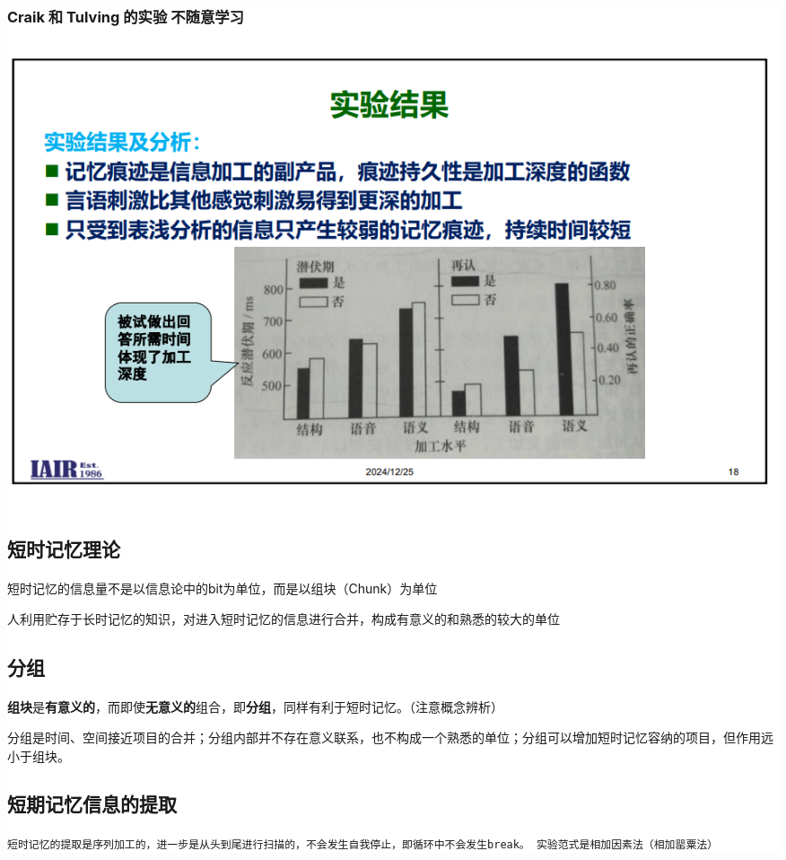 ### Craik 和 Tulving 的实验  不随意学习
![](output_image/53a9a024f364514d28177351354e1d1c.png)

## 短时记忆理论
短时记忆的信息量不是以信息论中的bit为单位，而是以组块（Chunk）为单位

人利用贮存于长时记忆的知识，对进入短时记忆的信息进行合并，构成有意义的和熟悉的较大的单位

## 分组
**组块**是**有意义的**，而即使**无意义的**组合，即**分组**，同样有利于短时记忆。（注意概念辨析）

分组是时间、空间接近项目的合并；分组内部并不存在意义联系，也不构成一个熟悉的单位；分组可以增加短时记忆容纳的项目，但作用远小于组块。

## 短期记忆信息的提取
`短时记忆的提取是序列加工的，进一步是从头到尾进行扫描的，不会发生自我停止，即循环中不会发生break。 实验范式是相加因素法（相加罂粟法）`
